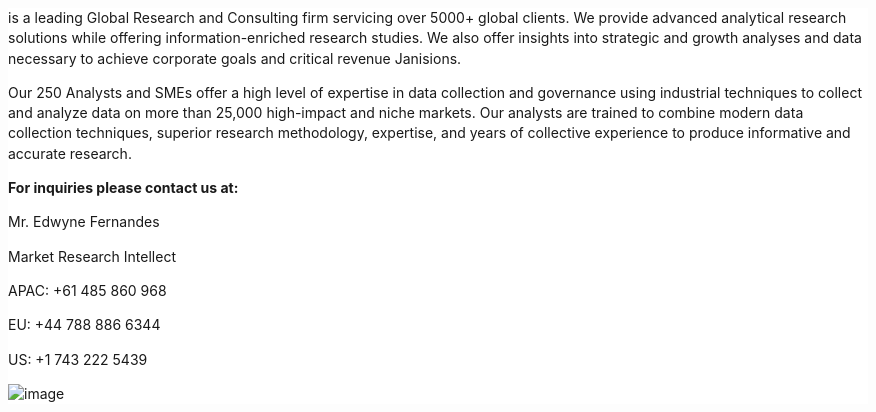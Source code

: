 is a leading Global Research and Consulting firm servicing over 5000+ global clients. We provide advanced analytical research solutions while offering information-enriched research studies.&nbsp;</span>We also offer insights into strategic and growth analyses and data necessary to achieve corporate goals and critical revenue Janisions.</p><p><span class="">Our 250 Analysts and SMEs offer a high level of expertise in data collection and governance using industrial techniques to collect and analyze data on more than 25,000 high-impact and niche markets. Our analysts are trained to combine modern data collection techniques, superior research methodology, expertise, and years of collective experience to produce informative and accurate research.</span></p><p><strong>For inquiries please contact us at:</strong></p><p>Mr. Edwyne Fernandes</p><p>Market Research Intellect</p><p>APAC: +61 485 860 968</p><p>EU: +44 788 886 6344</p><p>US: +1 743 222 5439</p>
![image](https://github.com/user-attachments/assets/64951b27-de32-429d-b3a4-8125d1423220)
